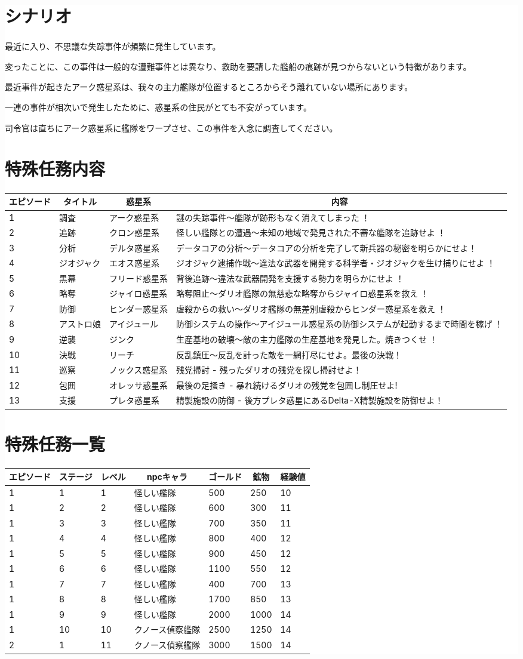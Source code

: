 # シナリオ
最近に入り、不思議な失踪事件が頻繁に発生しています。 

変ったことに、この事件は一般的な遭難事件とは異なり、救助を要請した艦船の痕跡が見つからないという特徴があります。 

最近事件が起きたアーク惑星系は、我々の主力艦隊が位置するところからそう離れていない場所にあります。 

一連の事件が相次いで発生したために、惑星系の住民がとても不安がっています。

司令官は直ちにアーク惑星系に艦隊をワープさせ、この事件を入念に調査してください。

# 特殊任務内容

|エピソード|タイトル|	惑星系|	内容|
|---|---|---|---|
|1	|調査|アーク惑星系|	謎の失踪事件～艦隊が跡形もなく消えてしまった ！|
|2	|追跡|クロン惑星系|	怪しい艦隊との遭遇～未知の地域で発見された不審な艦隊を追跡せよ ！|
|3	|分析|デルタ惑星系|	データコアの分析～データコアの分析を完了して新兵器の秘密を明らかにせよ！|
|4	|ジオジャク|エオス惑星系|	ジオジャク逮捕作戦～違法な武器を開発する科学者・ジオジャクを生け捕りにせよ ！|
|5	|黒幕|フリード惑星系|	背後追跡～違法な武器開発を支援する勢力を明らかにせよ ！|
|6	|略奪|ジャイロ惑星系|	略奪阻止～ダリオ艦隊の無慈悲な略奪からジャイロ惑星系を救え ！|
|7	|防御|ヒンダー惑星系|	虐殺からの救い～ダリオ艦隊の無差別虐殺からヒンダー惑星系を救え ！|
|8	|アストロ娘|	アイジュール|	防御システムの操作～アイジュール惑星系の防御システムが起動するまで時間を稼げ ！|
|9	|逆襲|	ジンク|	生産基地の破壊～敵の主力艦隊の生産基地を発見した。焼きつくせ ！|
|10	|決戦|	リーチ|	反乱鎮圧～反乱を計った敵を一網打尽にせよ。最後の決戦！|
|11|巡察|ノックス惑星系|残党掃討 - 残ったダリオの残党を探し掃討せよ！|
|12|包囲|オレッサ惑星系|最後の足掻き - 暴れ続けるダリオの残党を包囲し制圧せよ!|
|13|支援|プレタ惑星系|精製施設の防御 - 後方プレタ惑星にあるDelta-X精製施設を防御せよ！|

# 特殊任務一覧


|エピソード|ステージ|レベル|npcキャラ|ゴールド|鉱物|経験値|
|---|---|---|---|---|---|---|
|1|	1|  1	|怪しい艦隊|	500|	250|	10|
|1|	2|	2	|怪しい艦隊|	600|	300|	11|
|1|	3|	3	|怪しい艦隊|	700|	350|	11|
|1|	4|	4	|怪しい艦隊|	800|	400|	12|
|1|	5|	5	|怪しい艦隊|	900|	450|	12|
|1|	6|	6	|怪しい艦隊|	1100|	550|	12|
|1|	7|	7	|怪しい艦隊|	400|	700|	13|
|1|	8|	8	|怪しい艦隊|	1700|	850|	13|
|1|	9|	9	|怪しい艦隊|	2000|	1000|	14|
|1|	10|	10	|クノース偵察艦隊|	2500|	1250|	14|
|2|	1|	11	|クノース偵察艦隊|	3000|	1500|	14|